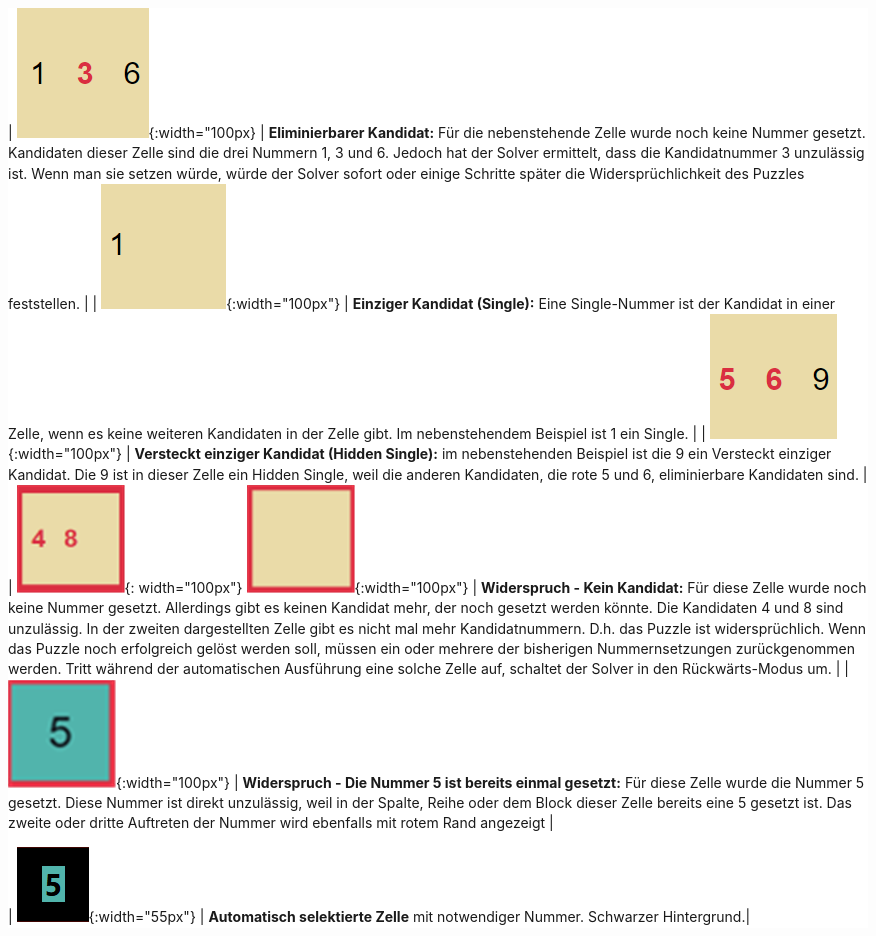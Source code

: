 | ![Inadmissible candidates](./imagesHelp/indirect.png){:width="100px}                                                                        | **Eliminierbarer Kandidat:** Für die nebenstehende Zelle wurde noch keine Nummer gesetzt. Kandidaten dieser Zelle sind die drei Nummern 1, 3 und 6. Jedoch hat der Solver ermittelt, dass die Kandidatnummer 3 unzulässig ist. Wenn man sie setzen würde, würde der Solver sofort oder einige Schritte später die Widersprüchlichkeit des Puzzles feststellen.                                                                                                                                                                                                                                                                                                                                                                                                                     |
| ![Single](./imagesHelp/nakedSingle.png){:width="100px"}                                                                                     | **Einziger Kandidat (Single):** Eine Single-Nummer ist der Kandidat in einer Zelle, wenn es keine weiteren Kandidaten in der Zelle gibt. Im nebenstehendem Beispiel ist 1 ein Single.                                                                                                                                                                                                                                                                                                                                                                                                                                                                                                                                                                                              |
| ![Hidden single](./imagesHelp/indirekterSingle.png){:width="100px"}                                                                         | **Versteckt einziger Kandidat (Hidden Single):** im nebenstehenden Beispiel ist die 9 ein Versteckt einziger Kandidat. Die 9 ist in dieser Zelle ein Hidden Single, weil die anderen Kandidaten, die rote 5 und 6, eliminierbare Kandidaten sind.                                                                                                                                                                                                                                                                                                                                                                                                                                                                                                                                    |
| ![No selectable candidates](./imagesHelp/nochoice.png){: width="100px"} ![No candidates at all](./imagesHelp/nochoice2.png){:width="100px"} | **Widerspruch - Kein Kandidat:** Für diese Zelle wurde noch keine Nummer gesetzt. Allerdings gibt es keinen Kandidat mehr, der noch gesetzt werden könnte. Die Kandidaten 4 und 8 sind unzulässig. In der zweiten dargestellten Zelle gibt es nicht mal mehr Kandidatnummern. D.h. das Puzzle ist widersprüchlich. Wenn das Puzzle noch erfolgreich gelöst werden soll, müssen ein oder mehrere der bisherigen Nummernsetzungen zurückgenommen werden. Tritt während der automatischen Ausführung eine solche Zelle auf, schaltet der Solver in den Rückwärts-Modus um.                                                                                                                                                                                                            |
| ![NumberConflict](./imagesHelp/conflct.png){:width="100px"}                                                                                 | **Widerspruch - Die Nummer 5 ist bereits einmal gesetzt:** Für diese Zelle wurde die Nummer 5 gesetzt. Diese Nummer ist direkt unzulässig, weil in der Spalte, Reihe oder dem Block dieser Zelle bereits eine 5 gesetzt ist. Das zweite oder dritte Auftreten der Nummer wird ebenfalls mit rotem Rand angezeigt                                                                                                                                                                                                                                                                                                                                                                                                                                                                   |

| ![Automatische Selektion](./imagesHelp/autoSelected.png){:width="55px"} | **Automatisch selektierte Zelle** mit notwendiger Nummer. Schwarzer Hintergrund.|
